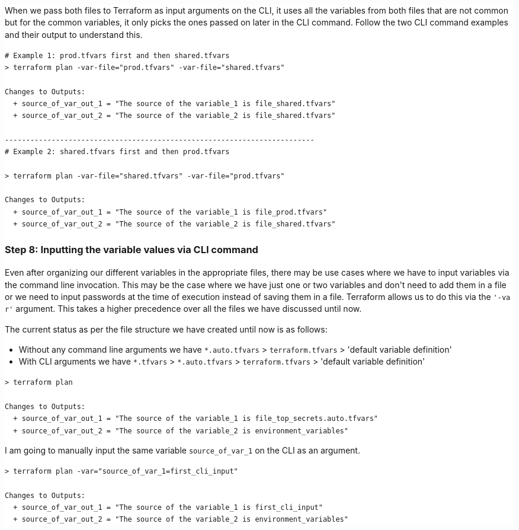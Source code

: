  When we pass both files to Terraform as input arguments on the CLI, it uses all the variables from both files that are not common but for the common variables, it only picks the ones passed on later in the CLI command. Follow the two CLI command examples and their output to understand this.

```
# Example 1: prod.tfvars first and then shared.tfvars
> terraform plan -var-file="prod.tfvars" -var-file="shared.tfvars"

Changes to Outputs:
  + source_of_var_out_1 = "The source of the variable_1 is file_shared.tfvars"
  + source_of_var_out_2 = "The source of the variable_2 is file_shared.tfvars"

-------------------------------------------------------------------------
# Example 2: shared.tfvars first and then prod.tfvars

> terraform plan -var-file="shared.tfvars" -var-file="prod.tfvars"

Changes to Outputs:
  + source_of_var_out_1 = "The source of the variable_1 is file_prod.tfvars"
  + source_of_var_out_2 = "The source of the variable_2 is file_shared.tfvars"
```



### Step 8: Inputting the variable values via CLI command

Even after organizing our different variables in the appropriate files, there may be use cases where we have to input variables via the command line invocation. This may be the case where we have just one or two variables and don't need to add them in a file or we need to input passwords at the time of execution instead of saving them in a file. Terraform allows us to do this via the `'-var'` argument. This takes a higher precedence over all the files we have discussed until now.

The current status as per the file structure we have created until now is as follows:
- Without any command line arguments we have `*.auto.tfvars` > `terraform.tfvars` > 'default variable definition'
- With CLI arguments we have `*.tfvars` > `*.auto.tfvars` > `terraform.tfvars` > 'default variable definition'

```
> terraform plan

Changes to Outputs:
  + source_of_var_out_1 = "The source of the variable_1 is file_top_secrets.auto.tfvars"
  + source_of_var_out_2 = "The source of the variable_2 is environment_variables"
```

I am going to manually input the same variable `source_of_var_1` on the CLI as an argument.

```
> terraform plan -var="source_of_var_1=first_cli_input"

Changes to Outputs:
  + source_of_var_out_1 = "The source of the variable_1 is first_cli_input"
  + source_of_var_out_2 = "The source of the variable_2 is environment_variables"
```
